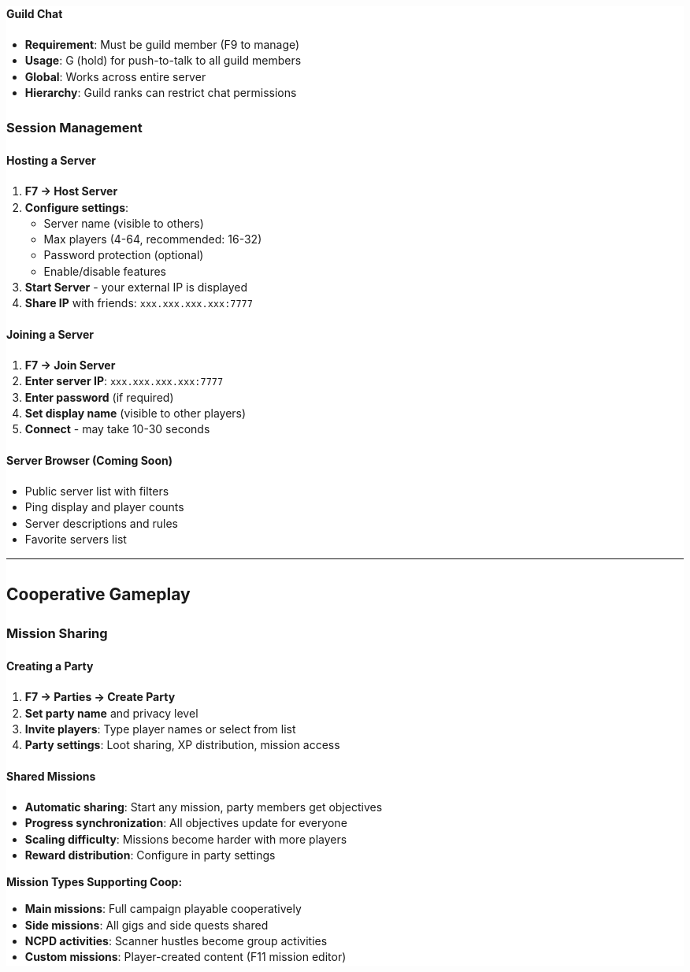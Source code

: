 #### Guild Chat
- **Requirement**: Must be guild member (F9 to manage)
- **Usage**: G (hold) for push-to-talk to all guild members
- **Global**: Works across entire server
- **Hierarchy**: Guild ranks can restrict chat permissions

### Session Management

#### Hosting a Server
1. **F7 → Host Server**
2. **Configure settings**:
   - Server name (visible to others)
   - Max players (4-64, recommended: 16-32)
   - Password protection (optional)
   - Enable/disable features
3. **Start Server** - your external IP is displayed
4. **Share IP** with friends: `xxx.xxx.xxx.xxx:7777`

#### Joining a Server
1. **F7 → Join Server**
2. **Enter server IP**: `xxx.xxx.xxx.xxx:7777`
3. **Enter password** (if required)
4. **Set display name** (visible to other players)
5. **Connect** - may take 10-30 seconds

#### Server Browser (Coming Soon)
- Public server list with filters
- Ping display and player counts
- Server descriptions and rules
- Favorite servers list

---

## Cooperative Gameplay

### Mission Sharing

#### Creating a Party
1. **F7 → Parties → Create Party**
2. **Set party name** and privacy level
3. **Invite players**: Type player names or select from list
4. **Party settings**: Loot sharing, XP distribution, mission access

#### Shared Missions
- **Automatic sharing**: Start any mission, party members get objectives
- **Progress synchronization**: All objectives update for everyone
- **Scaling difficulty**: Missions become harder with more players
- **Reward distribution**: Configure in party settings

**Mission Types Supporting Coop:**
- **Main missions**: Full campaign playable cooperatively
- **Side missions**: All gigs and side quests shared
- **NCPD activities**: Scanner hustles become group activities
- **Custom missions**: Player-created content (F11 mission editor)
